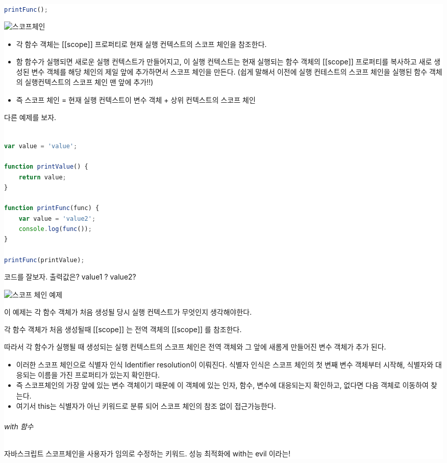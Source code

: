 ```javascript
printFunc();

```



![스코프체인](http://cfile22.uf.tistory.com/image/25710745557EBDE6320C46)


* 각 함수 객체는 [[scope]] 프로퍼티로 현재 실행 컨텍스트의 스코프 체인을 참조한다.


* 함 함수가 실행되면 새로운 실행 컨텍스트가 만들어지고, 이 실행 컨텍스트는 현재 실행되는 함수 객체의 [[scope]] 프로퍼티를 복사하고 새로 생성된 변수 객체를 해당 체인의 제일 앞에 추가하면서 스코프 체인을 만든다. 
(쉽게 말해서 이전에 실행 컨테스트의 스코프 체인을 실행된 함수 객체의 실행컨텍스트의 스코프 체인 맨 앞에 추가!!)

* 즉 스코프 체인 = 현재 실행 컨텍스트이 변수 객체 + 상위 컨텍스트의 스코프 체인


다른 예제를 보자.

```javascript

var value = 'value';

function printValue() {
	return value;
}

function printFunc(func) {
	var value = 'value2';
    console.log(func());
}

printFunc(printValue);

```

코드를 잘보자. 출력값은? value1 ? value2?



![스코프 체인 예제](http://cfile24.uf.tistory.com/image/240FDC40557EBDE902551C)


이 예제는 각 함수 객체가 처음 생성될 당시 실행 컨텍스트가 무엇인지 생각해야한다.

각 함수 객체가 처음 생성될때 [[scope]] 는 전역 객체의 [[scope]] 를 참조한다. 

따라서 각 함수가 실행될 때 생성되는 실행 컨텍스트의 스코프 체인은 전역 객체와 그 앞에 새롬게 만들어진 변수 객체가 추가 된다.

* 이러한 스코프 체인으로 식별자 인식 Identifier resolution이 이뤄진다. 식별자 인식은 스코프 체인의 첫 변째 변수 객체부터 시작해, 식별자와 대응되는 이름을 가진 프로퍼티가 있는지 확인한다. 
* 즉 스코프체인의 가장 앞에 있는 변수 객체이기 때문에 이 객체에 있는 인자, 함수, 변수에 대응되는지 확인하고, 없다면 다음 객체로 이동하여 찾는다. 
* 여기서 this는 식별자가 아닌 키워드로 분류 되어 스코프 체인의 참조 없이 접근가능한다.

###### with 함수
자바스크립트 스코프체인을 사용자가 임의로 수정하는 키워드. 성능 최적화에 with는 evil 이라는! 
